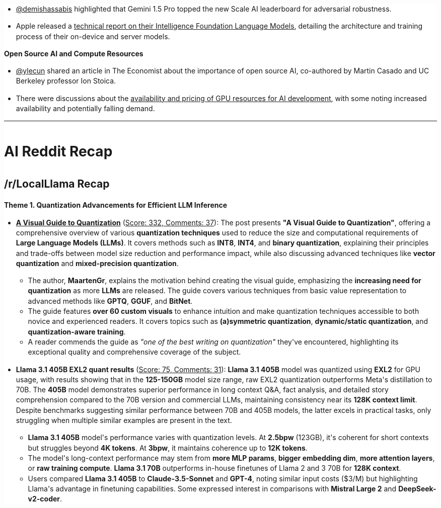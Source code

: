 - [@demishassabis](https://twitter.com/demishassabis/status/1818049561421910345) highlighted that Gemini 1.5 Pro topped the new Scale AI leaderboard for adversarial robustness.

- Apple released a [technical report on their Intelligence Foundation Language Models](https://twitter.com/awnihannun/status/1817989760729891296), detailing the architecture and training process of their on-device and server models.

**Open Source AI and Compute Resources**

- [@ylecun](https://twitter.com/ylecun/status/1818044278029128046) shared an article in The Economist about the importance of open source AI, co-authored by Martin Casado and UC Berkeley professor Ion Stoica.

- There were discussions about the [availability and pricing of GPU resources for AI development](https://twitter.com/far__el/status/1817965343702401363), with some noting increased availability and potentially falling demand.

---

# AI Reddit Recap

## /r/LocalLlama Recap

**Theme 1. Quantization Advancements for Efficient LLM Inference**

- **[A Visual Guide to Quantization](https://newsletter.maartengrootendorst.com/p/a-visual-guide-to-quantization)** ([Score: 332, Comments: 37](https://reddit.com//r/LocalLLaMA/comments/1eeyab4/a_visual_guide_to_quantization/)): The post presents **"A Visual Guide to Quantization"**, offering a comprehensive overview of various **quantization techniques** used to reduce the size and computational requirements of **Large Language Models (LLMs)**. It covers methods such as **INT8**, **INT4**, and **binary quantization**, explaining their principles and trade-offs between model size reduction and performance impact, while also discussing advanced techniques like **vector quantization** and **mixed-precision quantization**.
  - The author, **MaartenGr**, explains the motivation behind creating the visual guide, emphasizing the **increasing need for quantization** as more **LLMs** are released. The guide covers various techniques from basic value representation to advanced methods like **GPTQ**, **GGUF**, and **BitNet**.
  - The guide features **over 60 custom visuals** to enhance intuition and make quantization techniques accessible to both novice and experienced readers. It covers topics such as **(a)symmetric quantization**, **dynamic/static quantization**, and **quantization-aware training**.
  - A reader commends the guide as *"one of the best writing on quantization"* they've encountered, highlighting its exceptional quality and comprehensive coverage of the subject.

- **Llama 3.1 405B EXL2 quant results** ([Score: 75, Comments: 31](https://reddit.com//r/LocalLLaMA/comments/1efg2wv/llama_31_405b_exl2_quant_results/)): **Llama 3.1 405B** model was quantized using **EXL2** for GPU usage, with results showing that in the **125-150GB** model size range, raw EXL2 quantization outperforms Meta's distillation to 70B. The **405B** model demonstrates superior performance in long context Q&A, fact analysis, and detailed story comprehension compared to the 70B version and commercial LLMs, maintaining consistency near its **128K context limit**. Despite benchmarks suggesting similar performance between 70B and 405B models, the latter excels in practical tasks, only struggling when multiple similar examples are present in the text.
  - **Llama 3.1 405B** model's performance varies with quantization levels. At **2.5bpw** (123GB), it's coherent for short contexts but struggles beyond **4K tokens**. At **3bpw**, it maintains coherence up to **12K tokens**.
  - The model's long-context performance may stem from **more MLP params**, **bigger embedding dim**, **more attention layers**, or **raw training compute**. **Llama 3.1 70B** outperforms in-house finetunes of Llama 2 and 3 70B for **128K context**.
  - Users compared **Llama 3.1 405B** to **Claude-3.5-Sonnet** and **GPT-4**, noting similar input costs ($3/M) but highlighting Llama's advantage in finetuning capabilities. Some expressed interest in comparisons with **Mistral Large 2** and **DeepSeek-v2-coder**.
